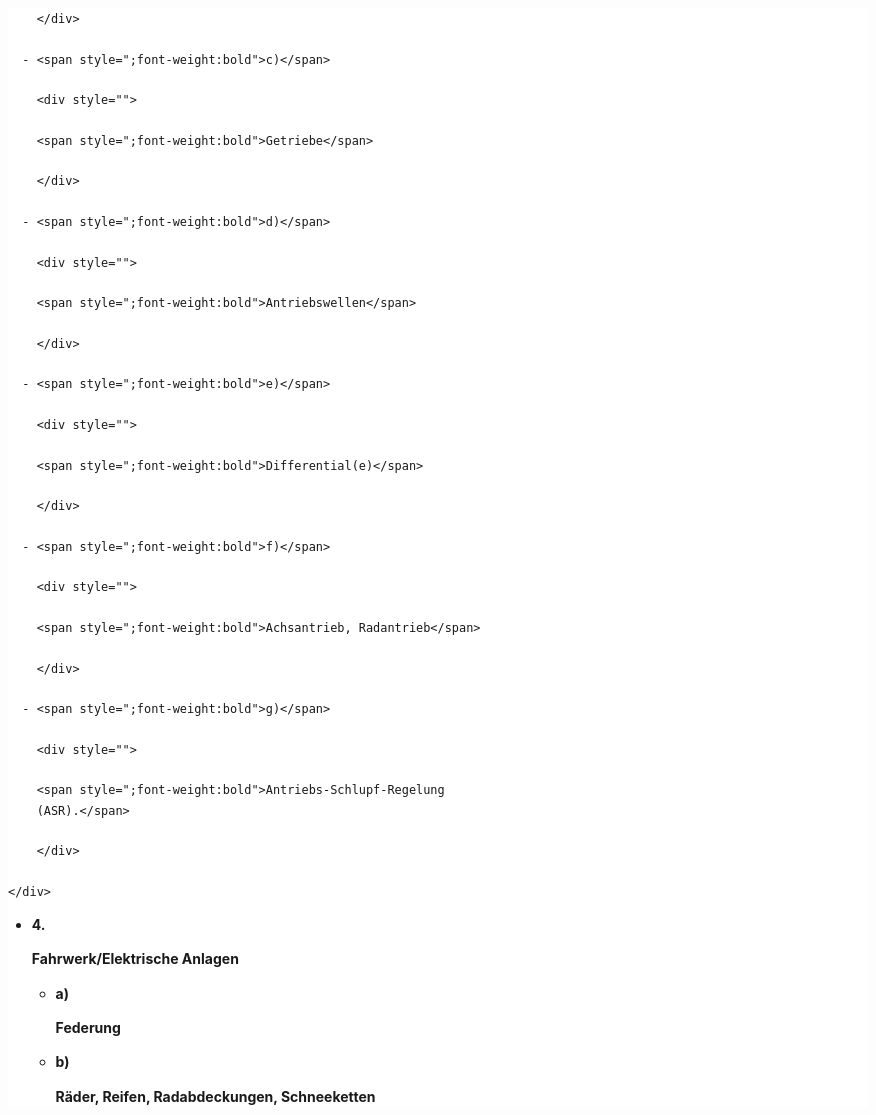         </div>
    
      - <span style=";font-weight:bold">c)</span>
        
        <div style="">
        
        <span style=";font-weight:bold">Getriebe</span>
        
        </div>
    
      - <span style=";font-weight:bold">d)</span>
        
        <div style="">
        
        <span style=";font-weight:bold">Antriebswellen</span>
        
        </div>
    
      - <span style=";font-weight:bold">e)</span>
        
        <div style="">
        
        <span style=";font-weight:bold">Differential(e)</span>
        
        </div>
    
      - <span style=";font-weight:bold">f)</span>
        
        <div style="">
        
        <span style=";font-weight:bold">Achsantrieb, Radantrieb</span>
        
        </div>
    
      - <span style=";font-weight:bold">g)</span>
        
        <div style="">
        
        <span style=";font-weight:bold">Antriebs-Schlupf-Regelung
        (ASR).</span>
        
        </div>
    
    </div>

  - <span style=";font-weight:bold">4.</span>
    
    <div style="">
    
    <span style=";font-weight:bold">Fahrwerk/Elektrische Anlagen</span>
    
      - <span style=";font-weight:bold">a)</span>
        
        <div style="">
        
        <span style=";font-weight:bold">Federung</span>
        
        </div>
    
      - <span style=";font-weight:bold">b)</span>
        
        <div style="">
        
        <span style=";font-weight:bold">Räder, Reifen, Radabdeckungen,
        Schneeketten</span>
        